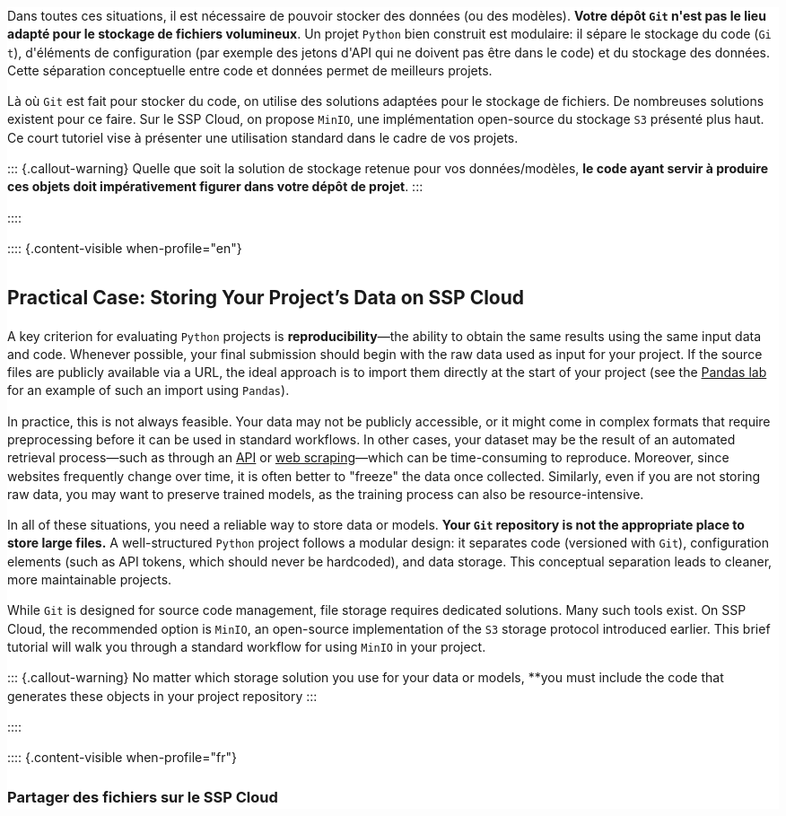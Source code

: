 Dans toutes ces situations, il est nécessaire de pouvoir stocker des données (ou des modèles). **Votre dépôt `Git` n'est pas le lieu adapté pour le stockage de fichiers volumineux**. Un projet `Python` bien construit est modulaire: il sépare le stockage du code (`Git`), d'éléments de configuration (par exemple des jetons d'API qui ne doivent pas être dans le code) et du stockage des données. Cette séparation conceptuelle entre code et données permet de meilleurs projets. 

Là où `Git` est fait pour stocker du code, on utilise des solutions adaptées pour le stockage de fichiers. De nombreuses solutions existent pour ce faire. Sur le SSP Cloud, on propose `MinIO`, une implémentation open-source du stockage `S3` présenté plus haut. Ce court tutoriel vise à présenter une utilisation standard dans le cadre de vos projets.

::: {.callout-warning}
Quelle que soit la solution de stockage retenue pour vos données/modèles, **le code ayant servir à produire ces objets doit impérativement figurer dans votre dépôt de projet**.
:::

::::

:::: {.content-visible when-profile="en"}
## Practical Case: Storing Your Project’s Data on SSP Cloud

A key criterion for evaluating `Python` projects is __reproducibility__—the ability to obtain the same results using the same input data and code. Whenever possible, your final submission should begin with the raw data used as input for your project. If the source files are publicly available via a URL, the ideal approach is to import them directly at the start of your project (see the [Pandas lab](/content/manipulation/02_pandas_suite.qmd) for an example of such an import using `Pandas`).

In practice, this is not always feasible. Your data may not be publicly accessible, or it might come in complex formats that require preprocessing before it can be used in standard workflows. In other cases, your dataset may be the result of an automated retrieval process—such as through an [API](/content/manipulation/04c_API_TP.qmd) or [web scraping](/content/manipulation/04a_webscraping_TP.qmd)—which can be time-consuming to reproduce. Moreover, since websites frequently change over time, it is often better to "freeze" the data once collected. Similarly, even if you are not storing raw data, you may want to preserve trained models, as the training process can also be resource-intensive.

In all of these situations, you need a reliable way to store data or models. **Your `Git` repository is not the appropriate place to store large files.** A well-structured `Python` project follows a modular design: it separates code (versioned with `Git`), configuration elements (such as API tokens, which should never be hardcoded), and data storage. This conceptual separation leads to cleaner, more maintainable projects.

While `Git` is designed for source code management, file storage requires dedicated solutions. Many such tools exist. On SSP Cloud, the recommended option is `MinIO`, an open-source implementation of the `S3` storage protocol introduced earlier. This brief tutorial will walk you through a standard workflow for using `MinIO` in your project.


::: {.callout-warning}
No matter which storage solution you use for your data or models, **you must include the code that generates these objects in your project repository
:::

::::


:::: {.content-visible when-profile="fr"}
### Partager des fichiers sur le SSP Cloud
